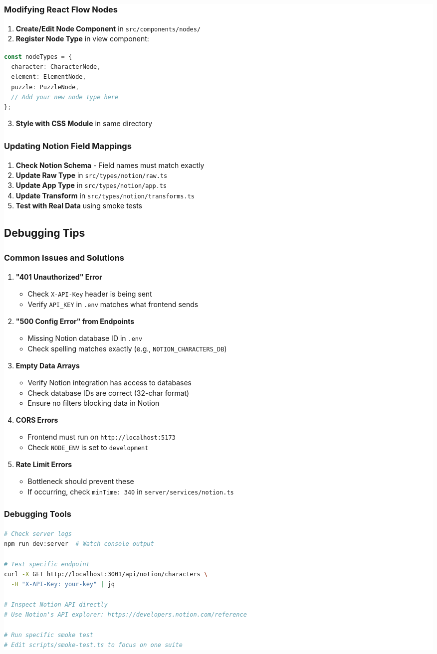 ### Modifying React Flow Nodes

1. **Create/Edit Node Component** in `src/components/nodes/`
2. **Register Node Type** in view component:
```typescript
const nodeTypes = {
  character: CharacterNode,
  element: ElementNode,
  puzzle: PuzzleNode,
  // Add your new node type here
};
```
3. **Style with CSS Module** in same directory

### Updating Notion Field Mappings

1. **Check Notion Schema** - Field names must match exactly
2. **Update Raw Type** in `src/types/notion/raw.ts`
3. **Update App Type** in `src/types/notion/app.ts`
4. **Update Transform** in `src/types/notion/transforms.ts`
5. **Test with Real Data** using smoke tests

## Debugging Tips

### Common Issues and Solutions

1. **"401 Unauthorized" Error**
   - Check `X-API-Key` header is being sent
   - Verify `API_KEY` in `.env` matches what frontend sends

2. **"500 Config Error" from Endpoints**
   - Missing Notion database ID in `.env`
   - Check spelling matches exactly (e.g., `NOTION_CHARACTERS_DB`)

3. **Empty Data Arrays**
   - Verify Notion integration has access to databases
   - Check database IDs are correct (32-char format)
   - Ensure no filters blocking data in Notion

4. **CORS Errors**
   - Frontend must run on `http://localhost:5173`
   - Check `NODE_ENV` is set to `development`

5. **Rate Limit Errors**
   - Bottleneck should prevent these
   - If occurring, check `minTime: 340` in `server/services/notion.ts`

### Debugging Tools

```bash
# Check server logs
npm run dev:server  # Watch console output

# Test specific endpoint
curl -X GET http://localhost:3001/api/notion/characters \
  -H "X-API-Key: your-key" | jq

# Inspect Notion API directly
# Use Notion's API explorer: https://developers.notion.com/reference

# Run specific smoke test
# Edit scripts/smoke-test.ts to focus on one suite
```
